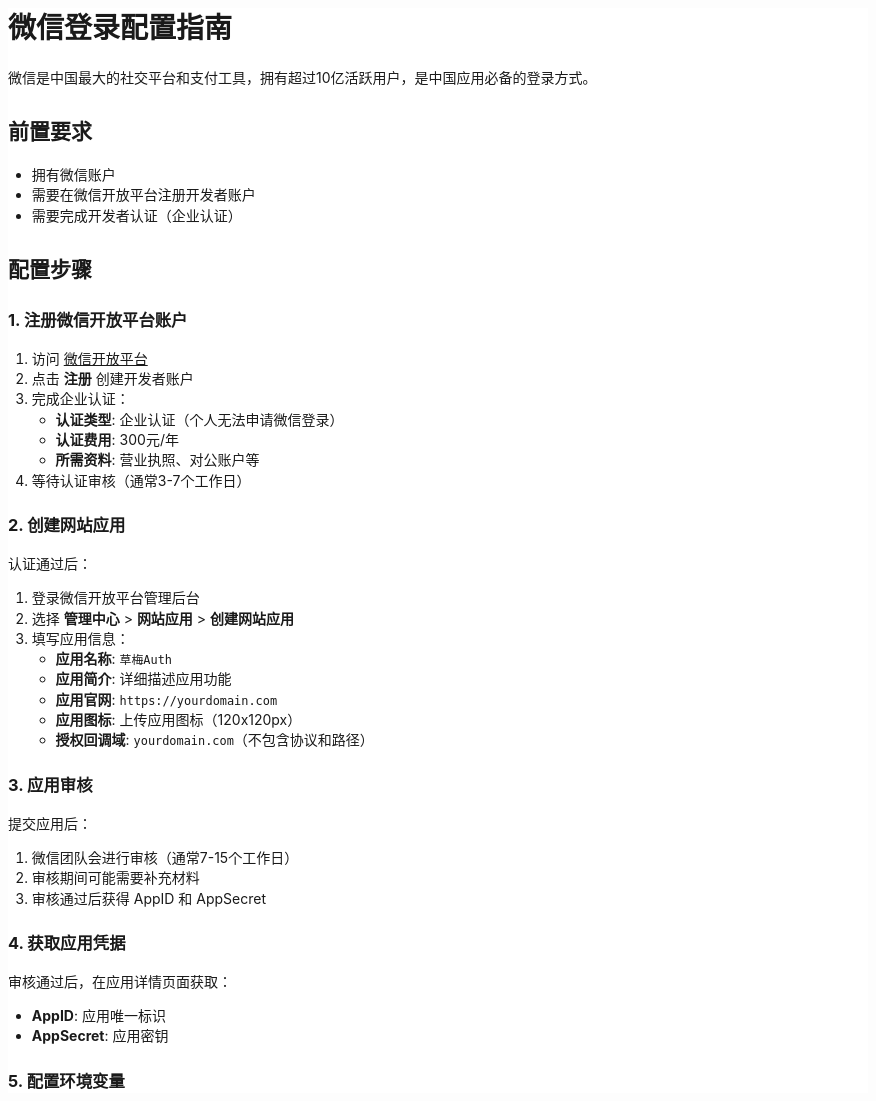 # 微信登录配置指南

微信是中国最大的社交平台和支付工具，拥有超过10亿活跃用户，是中国应用必备的登录方式。

## 前置要求

- 拥有微信账户
- 需要在微信开放平台注册开发者账户
- 需要完成开发者认证（企业认证）

## 配置步骤

### 1. 注册微信开放平台账户

1. 访问 [微信开放平台](https://open.weixin.qq.com/)
2. 点击 **注册** 创建开发者账户
3. 完成企业认证：
   - **认证类型**: 企业认证（个人无法申请微信登录）
   - **认证费用**: 300元/年
   - **所需资料**: 营业执照、对公账户等
4. 等待认证审核（通常3-7个工作日）

### 2. 创建网站应用

认证通过后：

1. 登录微信开放平台管理后台
2. 选择 **管理中心** > **网站应用** > **创建网站应用**
3. 填写应用信息：
   - **应用名称**: `草梅Auth`
   - **应用简介**: 详细描述应用功能
   - **应用官网**: `https://yourdomain.com`
   - **应用图标**: 上传应用图标（120x120px）
   - **授权回调域**: `yourdomain.com`（不包含协议和路径）

### 3. 应用审核

提交应用后：

1. 微信团队会进行审核（通常7-15个工作日）
2. 审核期间可能需要补充材料
3. 审核通过后获得 AppID 和 AppSecret

### 4. 获取应用凭据

审核通过后，在应用详情页面获取：

- **AppID**: 应用唯一标识
- **AppSecret**: 应用密钥

### 5. 配置环境变量
